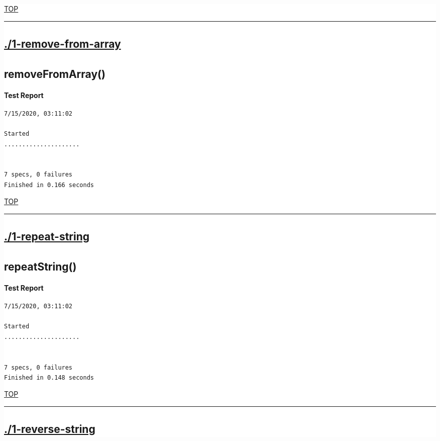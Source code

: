 [TOP](#Document-and-Pass)


---

## [./1-remove-from-array](./1-remove-from-array)

<a name="removeFromArray"></a>

## removeFromArray()

**Test Report**
```
7/15/2020, 03:11:02

Started
.....................


7 specs, 0 failures
Finished in 0.166 seconds

```

[TOP](#Document-and-Pass)


---

## [./1-repeat-string](./1-repeat-string)

<a name="repeatString"></a>

## repeatString()

**Test Report**
```
7/15/2020, 03:11:02

Started
.....................


7 specs, 0 failures
Finished in 0.148 seconds

```

[TOP](#Document-and-Pass)


---

## [./1-reverse-string](./1-reverse-string)
